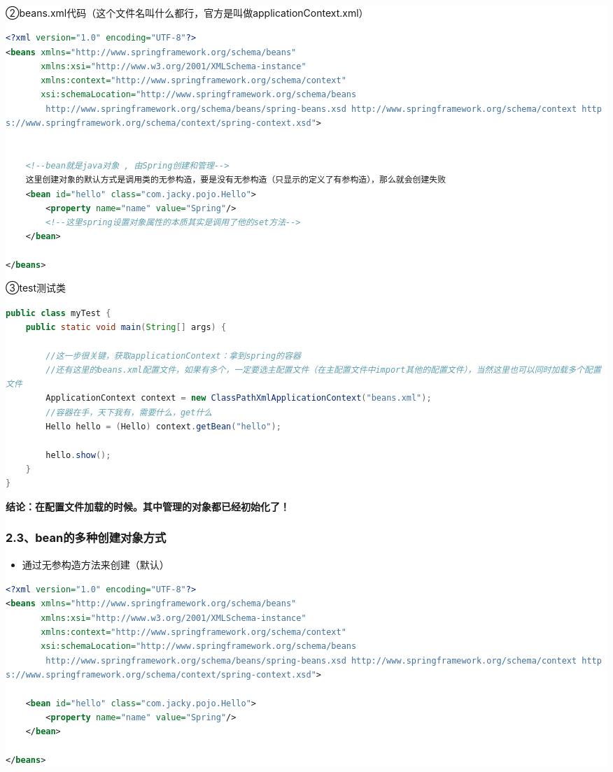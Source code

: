 ②beans.xml代码（这个文件名叫什么都行，官方是叫做applicationContext.xml）

```xml
<?xml version="1.0" encoding="UTF-8"?>
<beans xmlns="http://www.springframework.org/schema/beans"
       xmlns:xsi="http://www.w3.org/2001/XMLSchema-instance"
       xmlns:context="http://www.springframework.org/schema/context"
       xsi:schemaLocation="http://www.springframework.org/schema/beans
        http://www.springframework.org/schema/beans/spring-beans.xsd http://www.springframework.org/schema/context https://www.springframework.org/schema/context/spring-context.xsd">


    <!--bean就是java对象 , 由Spring创建和管理-->
    这里创建对象的默认方式是调用类的无参构造，要是没有无参构造（只显示的定义了有参构造），那么就会创建失败
    <bean id="hello" class="com.jacky.pojo.Hello">
        <property name="name" value="Spring"/>
        <!--这里spring设置对象属性的本质其实是调用了他的set方法-->
    </bean>

</beans>
```

③test测试类

```java
public class myTest {
    public static void main(String[] args) {

        //这一步很关键，获取applicationContext：拿到spring的容器
        //还有这里的beans.xml配置文件，如果有多个，一定要选主配置文件（在主配置文件中import其他的配置文件），当然这里也可以同时加载多个配置文件
        ApplicationContext context = new ClassPathXmlApplicationContext("beans.xml");
        //容器在手，天下我有，需要什么，get什么
        Hello hello = (Hello) context.getBean("hello");

        hello.show();
    }
}
```

**结论：在配置文件加载的时候。其中管理的对象都已经初始化了！**



### 2.3、bean的多种创建对象方式

- 通过无参构造方法来创建（默认）

```xml
<?xml version="1.0" encoding="UTF-8"?>
<beans xmlns="http://www.springframework.org/schema/beans"
       xmlns:xsi="http://www.w3.org/2001/XMLSchema-instance"
       xmlns:context="http://www.springframework.org/schema/context"
       xsi:schemaLocation="http://www.springframework.org/schema/beans
        http://www.springframework.org/schema/beans/spring-beans.xsd http://www.springframework.org/schema/context https://www.springframework.org/schema/context/spring-context.xsd">

    <bean id="hello" class="com.jacky.pojo.Hello">
        <property name="name" value="Spring"/>
    </bean>

</beans>

```
